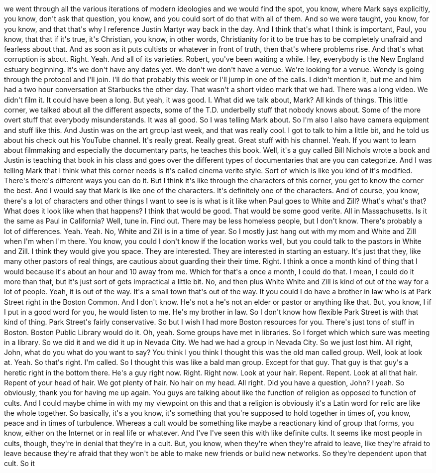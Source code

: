 we went through all the various iterations of modern ideologies and we would find the spot, you know, where Mark says explicitly, you know, don't ask that question, you know, and you could sort of do that with all of them. And so we were taught, you know, for you know, and that that's why I reference Justin Martyr way back in the day. And I think that's what I think is important, Paul, you know, that that if it's true, it's Christian, you know, in other words, Christianity for it to be true has to be completely unafraid and fearless about that. And as soon as it puts cultists or whatever in front of truth, then that's where problems rise. And that's what corruption is about. Right. Yeah. And all of its varieties. Robert, you've been waiting a while. Hey, everybody is the New England estuary beginning. It's we don't have any dates yet. We don't we don't have a venue. We're looking for a venue. Wendy is going through the protocol and I'll join. I'll do that probably this week or I'll jump in one of the calls. I didn't mention it, but me and him had a two hour conversation at Starbucks the other day. That wasn't a short video mark that we had. There was a long video. We didn't film it. It could have been a long. But yeah, it was good. I. What did we talk about, Mark? All kinds of things. This little corner, we talked about all the different aspects, some of the T.D. underbelly stuff that nobody knows about. Some of the more overt stuff that everybody misunderstands. It was all good. So I was telling Mark about. So I'm also I also have camera equipment and stuff like this. And Justin was on the art group last week, and that was really cool. I got to talk to him a little bit, and he told us about his check out his YouTube channel. It's really great. Really great. Great stuff with his channel. Yeah. If you want to learn about filmmaking and especially the documentary parts, he teaches this book. Well, it's a guy called Bill Nichols wrote a book and Justin is teaching that book in his class and goes over the different types of documentaries that are you can categorize. And I was telling Mark that I think what this corner needs is it's called cinema verite style. Sort of which is like you kind of it's modified. There's there's different ways you can do it. But I think it's like through the characters of this corner, you get to know the corner the best. And I would say that Mark is like one of the characters. It's definitely one of the characters. And of course, you know, there's a lot of characters and other things I want to see is is what is it like when Paul goes to White and Zill? What's what's that? What does it look like when that happens? I think that would be good. That would be some good verite. All in Massachusetts. Is it the same as Paul in California? Well, tune in. Find out. There may be less homeless people, but I don't know. There's probably a lot of differences. Yeah. Yeah. No, White and Zill is in a time of year. So I mostly just hang out with my mom and White and Zill when I'm when I'm there. You know, you could I don't know if the location works well, but you could talk to the pastors in White and Zill. I think they would give you space. They are interested. They are interested in starting an estuary. It's just that they, like many other pastors of real things, are cautious about guarding their their time. Right. I think a once a month kind of thing that I would because it's about an hour and 10 away from me. Which for that's a once a month, I could do that. I mean, I could do it more than that, but it's just sort of gets impractical a little bit. No, and then plus White White and Zill is kind of out of the way for a lot of people. Yeah, it is out of the way. It's a small town that's out of the way. It you could I do have a brother in law who is at Park Street right in the Boston Common. And I don't know. He's not a he's not an elder or pastor or anything like that. But, you know, I if I put in a good word for you, he would listen to me. He's my brother in law. So I don't know how flexible Park Street is with that kind of thing. Park Street's fairly conservative. So but I wish I had more Boston resources for you. There's just tons of stuff in Boston. Boston Public Library would do it. Oh, yeah. Some groups have met in libraries. So I forget which which sure was meeting in a library. So we did it and we did it up in Nevada City. We had we had a group in Nevada City. So we just lost him. All right, John, what do you what do you want to say? You think I you think I thought this was the old man called group. Well, look at look at. Yeah. So that's right. I'm called. So I thought this was like a bald man group. Except for that guy. That guy is that guy's a heretic right in the bottom there. He's a guy right now. Right. Right now. Look at your hair. Repent. Repent. Look at all that hair. Repent of your head of hair. We got plenty of hair. No hair on my head. All right. Did you have a question, John? I yeah. So obviously, thank you for having me up again. You guys are talking about like the function of religion as opposed to function of cults. And I could maybe chime in with my my viewpoint on this and that a religion is obviously it's a Latin word for relic are like the whole together. So basically, it's a you know, it's something that you're supposed to hold together in times of, you know, peace and in times of turbulence. Whereas a cult would be something like maybe a reactionary kind of group that forms, you know, either on the Internet or in real life or whatever. And I've I've seen this with like definite cults. It seems like most people in cults, though, they're in denial that they're in a cult. But, you know, when they're when they're afraid to leave, like they're afraid to leave because they're afraid that they won't be able to make new friends or build new networks. So they're dependent upon that cult. So it